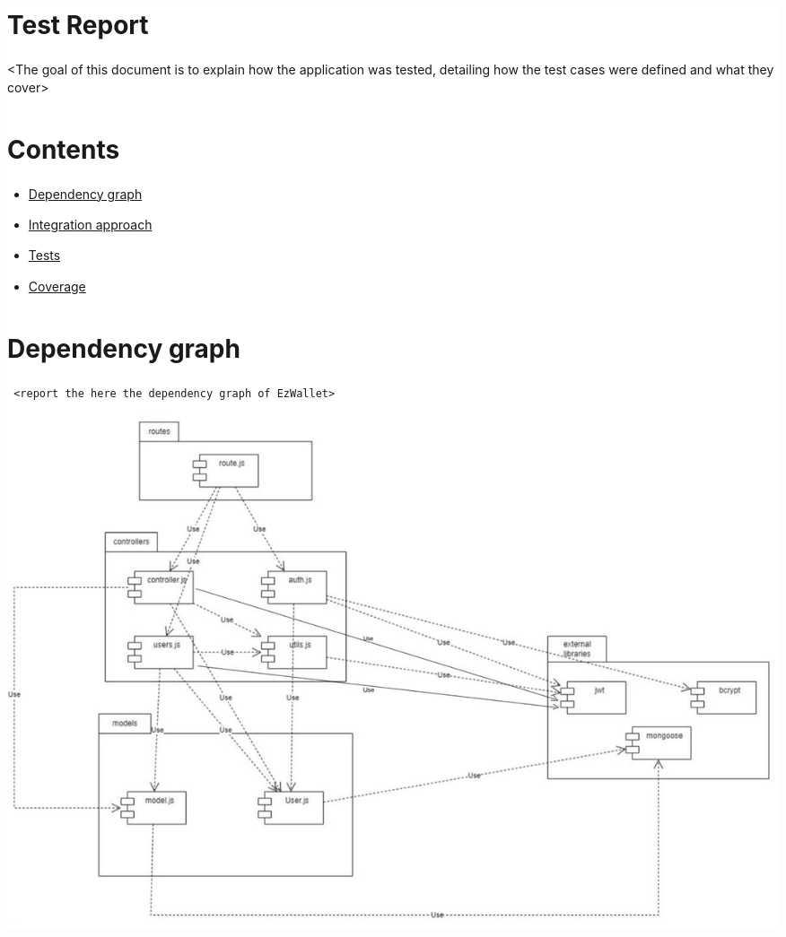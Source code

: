 # Test Report

<The goal of this document is to explain how the application was tested, detailing how the test cases were defined and what they cover>

# Contents

- [Dependency graph](#dependency-graph)


- [Integration approach](#integration-approach)

- [Tests](#tests)

- [Coverage](#Coverage)





# Dependency graph 

     <report the here the dependency graph of EzWallet>

![image.png](./imagesTestReport/dependeciesGraph.jpg)
